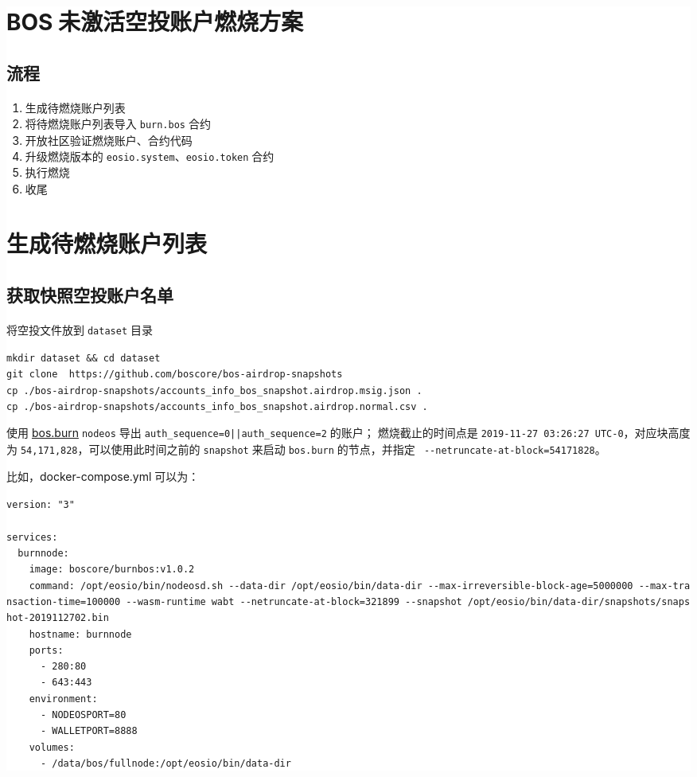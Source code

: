 # BOS 未激活空投账户燃烧方案


## 流程
1. 生成待燃烧账户列表
2. 将待燃烧账户列表导入 `burn.bos` 合约
3. 开放社区验证燃烧账户、合约代码
4. 升级燃烧版本的 `eosio.system`、`eosio.token` 合约
5. 执行燃烧
6. 收尾


# 生成待燃烧账户列表

## 获取快照空投账户名单
  
将空投文件放到 `dataset` 目录

```
mkdir dataset && cd dataset
git clone  https://github.com/boscore/bos-airdrop-snapshots
cp ./bos-airdrop-snapshots/accounts_info_bos_snapshot.airdrop.msig.json .
cp ./bos-airdrop-snapshots/accounts_info_bos_snapshot.airdrop.normal.csv .
```    

使用 [bos.burn](https://github.com/boscore/bos/releases/tag/burn-v1.0.0) `nodeos` 导出 `auth_sequence=0||auth_sequence=2` 的账户；
燃烧截止的时间点是 `2019-11-27 03:26:27 UTC-0`，对应块高度为 `54,171,828`，可以使用此时间之前的 `snapshot` 来启动 `bos.burn` 的节点，并指定 ` --netruncate-at-block=54171828`。

比如，docker-compose.yml 可以为：
```
version: "3"

services:
  burnnode:
    image: boscore/burnbos:v1.0.2
    command: /opt/eosio/bin/nodeosd.sh --data-dir /opt/eosio/bin/data-dir --max-irreversible-block-age=5000000 --max-transaction-time=100000 --wasm-runtime wabt --netruncate-at-block=321899 --snapshot /opt/eosio/bin/data-dir/snapshots/snapshot-2019112702.bin
    hostname: burnnode
    ports:
      - 280:80
      - 643:443
    environment:
      - NODEOSPORT=80
      - WALLETPORT=8888
    volumes:
      - /data/bos/fullnode:/opt/eosio/bin/data-dir
```

